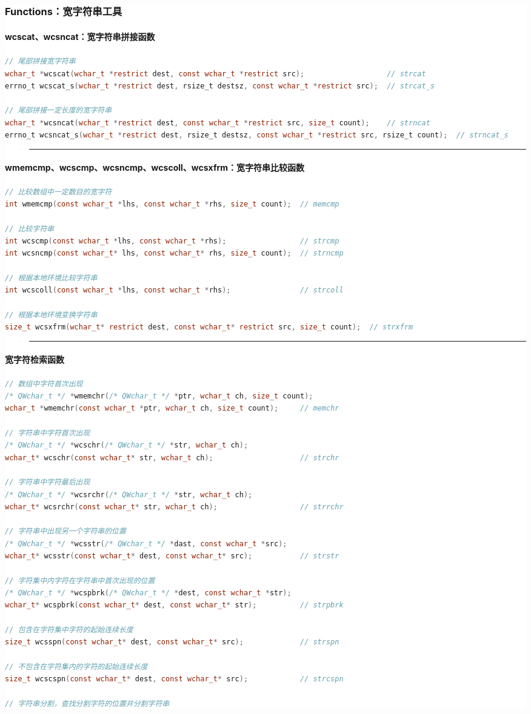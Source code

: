 ### Functions：宽字符串工具

#### wcscat、wcsncat：宽字符串拼接函数

```c
// 尾部拼接宽字符串
wchar_t *wcscat(wchar_t *restrict dest, const wchar_t *restrict src);                   // strcat
errno_t wcscat_s(wchar_t *restrict dest, rsize_t destsz, const wchar_t *restrict src);  // strcat_s

// 尾部拼接一定长度的宽字符串
wchar_t *wcsncat(wchar_t *restrict dest, const wchar_t *restrict src, size_t count);    // strncat
errno_t wcsncat_s(wchar_t *restrict dest, rsize_t destsz, const wchar_t *restrict src, rsize_t count);  // strncat_s
```

>---
#### wmemcmp、wcscmp、wcsncmp、wcscoll、wcsxfrm：宽字符串比较函数

```c
// 比较数组中一定数目的宽字符
int wmemcmp(const wchar_t *lhs, const wchar_t *rhs, size_t count);  // memcmp

// 比较字符串
int wcscmp(const wchar_t *lhs, const wchar_t *rhs);                 // strcmp
int wcsncmp(const wchar_t* lhs, const wchar_t* rhs, size_t count);  // strncmp

// 根据本地环境比较字符串
int wcscoll(const wchar_t *lhs, const wchar_t *rhs);                // strcoll

// 根据本地环境变换字符串
size_t wcsxfrm(wchar_t* restrict dest, const wchar_t* restrict src, size_t count);  // strxfrm
```

>---
#### 宽字符检索函数

```c
// 数组中字符首次出现 
/* QWchar_t */ *wmemchr(/* QWchar_t */ *ptr, wchar_t ch, size_t count);
wchar_t *wmemchr(const wchar_t *ptr, wchar_t ch, size_t count);     // memchr

// 字符串中字符首次出现
/* QWchar_t */ *wcschr(/* QWchar_t */ *str, wchar_t ch);              
wchar_t* wcschr(const wchar_t* str, wchar_t ch);                    // strchr

// 字符串中字符最后出现
/* QWchar_t */ *wcsrchr(/* QWchar_t */ *str, wchar_t ch);
wchar_t* wcsrchr(const wchar_t* str, wchar_t ch);                   // strrchr

// 字符串中出现另一个字符串的位置
/* QWchar_t */ *wcsstr(/* QWchar_t */ *dast, const wchar_t *src);
wchar_t* wcsstr(const wchar_t* dest, const wchar_t* src);           // strstr

// 字符集中内字符在字符串中首次出现的位置
/* QWchar_t */ *wcspbrk(/* QWchar_t */ *dest, const wchar_t *str);
wchar_t* wcspbrk(const wchar_t* dest, const wchar_t* str);          // strpbrk

// 包含在字符集中字符的起始连续长度
size_t wcsspn(const wchar_t* dest, const wchar_t* src);             // strspn

// 不包含在字符集内的字符的起始连续长度
size_t wcscspn(const wchar_t* dest, const wchar_t* src);            // strcspn

// 字符串分割，查找分割字符的位置并分割字符串
```